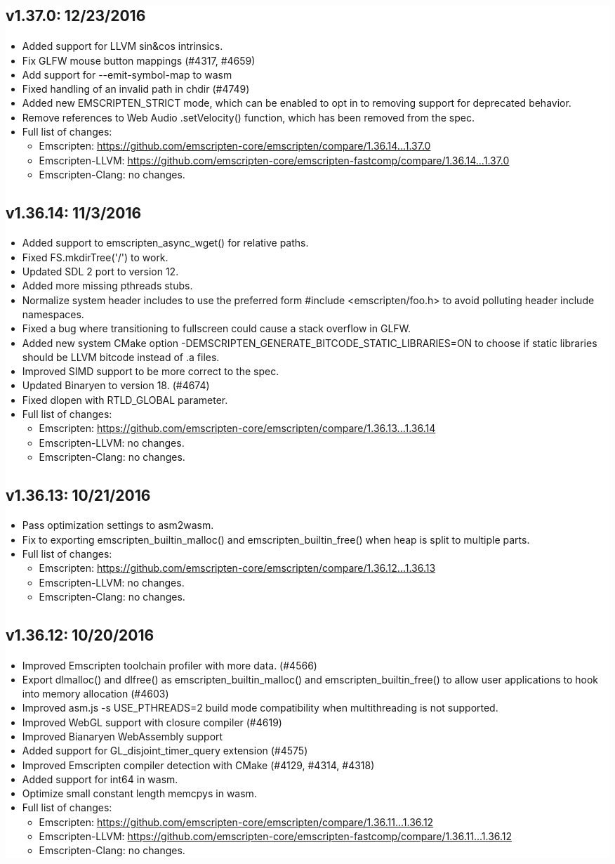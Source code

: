 v1.37.0: 12/23/2016
-------------------
 - Added support for LLVM sin&cos intrinsics.
 - Fix GLFW mouse button mappings (#4317, #4659)
 - Add support for --emit-symbol-map to wasm
 - Fixed handling of an invalid path in chdir (#4749)
 - Added new EMSCRIPTEN_STRICT mode, which can be enabled to opt in to removing
   support for deprecated behavior.
 - Remove references to Web Audio .setVelocity() function, which has been
   removed from the spec.
 - Full list of changes:
    - Emscripten: https://github.com/emscripten-core/emscripten/compare/1.36.14...1.37.0
    - Emscripten-LLVM: https://github.com/emscripten-core/emscripten-fastcomp/compare/1.36.14...1.37.0
    - Emscripten-Clang: no changes.

v1.36.14: 11/3/2016
-------------------
 - Added support to emscripten_async_wget() for relative paths.
 - Fixed FS.mkdirTree('/') to work.
 - Updated SDL 2 port to version 12.
 - Added more missing pthreads stubs.
 - Normalize system header includes to use the preferred form #include
   <emscripten/foo.h> to avoid polluting header include namespaces.
 - Fixed a bug where transitioning to fullscreen could cause a stack overflow in GLFW.
 - Added new system CMake option
   -DEMSCRIPTEN_GENERATE_BITCODE_STATIC_LIBRARIES=ON to choose if static
   libraries should be LLVM bitcode instead of .a files.
 - Improved SIMD support to be more correct to the spec.
 - Updated Binaryen to version 18. (#4674)
 - Fixed dlopen with RTLD_GLOBAL parameter.
 - Full list of changes:
    - Emscripten: https://github.com/emscripten-core/emscripten/compare/1.36.13...1.36.14
    - Emscripten-LLVM: no changes.
    - Emscripten-Clang: no changes.

v1.36.13: 10/21/2016
--------------------
 - Pass optimization settings to asm2wasm.
 - Fix to exporting emscripten_builtin_malloc() and emscripten_builtin_free()
   when heap is split to multiple parts.
 - Full list of changes:
    - Emscripten: https://github.com/emscripten-core/emscripten/compare/1.36.12...1.36.13
    - Emscripten-LLVM: no changes.
    - Emscripten-Clang: no changes.

v1.36.12: 10/20/2016
--------------------
 - Improved Emscripten toolchain profiler with more data. (#4566)
 - Export dlmalloc() and dlfree() as emscripten_builtin_malloc() and
   emscripten_builtin_free() to allow user applications to hook into memory
   allocation (#4603)
 - Improved asm.js -s USE_PTHREADS=2 build mode compatibility when
   multithreading is not supported.
 - Improved WebGL support with closure compiler (#4619)
 - Improved Bianaryen WebAssembly support
 - Added support for GL_disjoint_timer_query extension (#4575)
 - Improved Emscripten compiler detection with CMake (#4129, #4314, #4318)
 - Added support for int64 in wasm.
 - Optimize small constant length memcpys in wasm.
 - Full list of changes:
    - Emscripten: https://github.com/emscripten-core/emscripten/compare/1.36.11...1.36.12
    - Emscripten-LLVM: https://github.com/emscripten-core/emscripten-fastcomp/compare/1.36.11...1.36.12
    - Emscripten-Clang: no changes.
